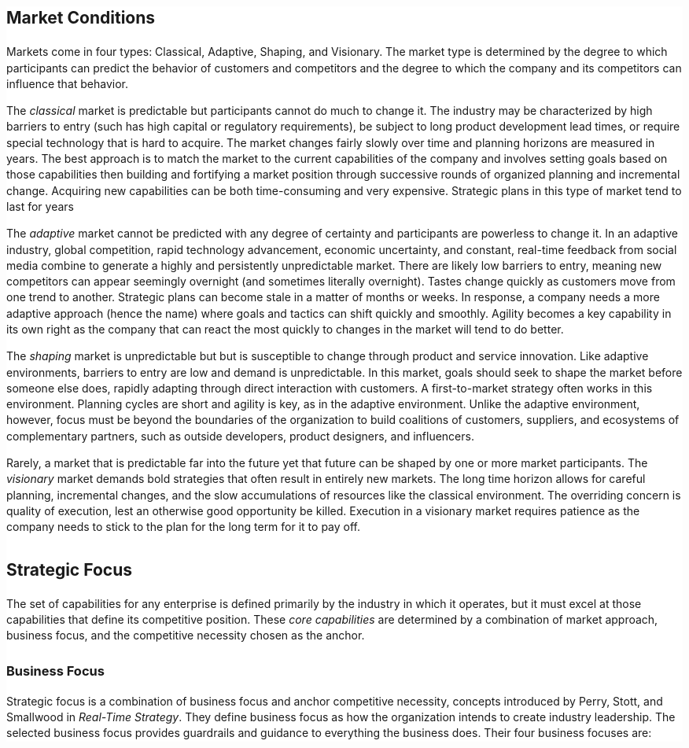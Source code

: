 ## Market Conditions

Markets come in four types: Classical, Adaptive, Shaping, and Visionary. The market type is determined by the degree to which participants can predict the behavior of customers and competitors and the degree to which the company and its competitors can influence that behavior.

The _classical_ market is predictable but participants cannot do much to change it. The industry may be characterized by high barriers to entry (such has high capital or regulatory requirements), be subject to long product development lead times, or require special technology that is hard to acquire. The market changes fairly slowly over time and planning horizons are measured in years. The best approach is to match the market to the current capabilities of the company and involves setting goals based on those capabilities then building and fortifying a market position through successive rounds of organized planning and incremental change. Acquiring new capabilities can be both time-consuming and very expensive. Strategic plans in this type of market tend to last for years

The _adaptive_ market cannot be predicted with any degree of certainty and participants are powerless to change it. In an adaptive industry, global competition, rapid technology advancement, economic uncertainty, and constant, real-time feedback from social media combine to generate a highly and persistently unpredictable market. There are likely low barriers to entry, meaning new competitors can appear seemingly overnight (and sometimes literally overnight). Tastes change quickly as customers move from one trend to another. Strategic plans can become stale in a matter of months or weeks. In response, a company needs a more adaptive approach (hence the name) where goals and tactics can shift quickly and smoothly. Agility becomes a key capability in its own right as the company that can react the most quickly to changes in the market will tend to do better.

The _shaping_ market is unpredictable but but is susceptible to change through product and service innovation. Like adaptive environments, barriers to entry are low and demand is unpredictable. In this market, goals should seek to shape the market before someone else does, rapidly adapting through direct interaction with customers. A first-to-market strategy often works in this environment. Planning cycles are short and agility is key, as in the adaptive environment. Unlike the adaptive environment, however, focus must be beyond the boundaries of the organization to build coalitions of customers, suppliers, and ecosystems of complementary partners, such as outside developers, product designers, and influencers.

Rarely, a market that is predictable far into the future yet that future can be shaped by one or more market participants. The _visionary_ market demands bold strategies that often result in entirely new markets. The long time horizon allows for careful planning, incremental changes, and the slow accumulations of resources like the classical environment. The overriding concern is quality of execution, lest an otherwise good opportunity be killed. Execution in a visionary market requires patience as the company needs to stick to the plan for the long term for it to pay off.

## Strategic Focus

The set of capabilities for any enterprise is defined primarily by the industry in which it operates, but it must excel at those capabilities that define its competitive position. These _core capabilities_ are determined by a combination of market approach, business focus, and the competitive necessity chosen as the anchor.

### Business Focus

Strategic focus is a combination of business focus and anchor competitive necessity, concepts introduced by Perry, Stott, and Smallwood in _Real-Time Strategy_. They define business focus as how the organization intends to create industry leadership. The selected business focus provides guardrails and guidance to everything the business does. Their four business focuses are:
